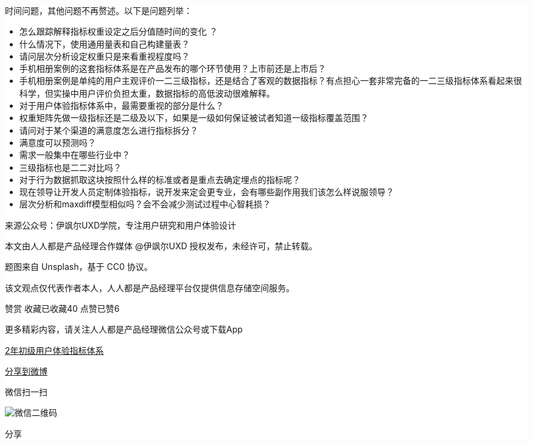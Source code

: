 时间问题，其他问题不再赘述。以下是问题列举：

*   怎么跟踪解释指标权重设定之后分值随时间的变化 ？
*   什么情况下，使用通用量表和自己构建量表？
*   请问层次分析设定权重只是来看重视程度吗？
*   手机相册案例的这套指标体系是在产品发布的哪个环节使用？上市前还是上市后？
*   手机相册案例是单纯的用户主观评价一二三级指标，还是结合了客观的数据指标？有点担心一套非常完备的一二三级指标体系看起来很科学，但实操中用户评价负担太重，数据指标的高低波动很难解释。
*   对于用户体验指标体系中，最需要重视的部分是什么？
*   权重矩阵先做一级指标还是二级及以下，如果是一级如何保证被试者知道一级指标覆盖范围？
*   请问对于某个渠道的满意度怎么进行指标拆分？
*   满意度可以预测吗？
*   需求一般集中在哪些行业中？
*   三级指标也是二二对比吗？
*   对于行为数据抓取这块按照什么样的标准或者是重点去确定埋点的指标呢？
*   现在领导让开发人员定制体验指标，说开发来定会更专业，会有哪些副作用我们该怎么样说服领导？
*   层次分析和maxdiff模型相似吗？会不会减少测试过程中心智耗损？

来源公众号：伊飒尔UXD学院，专注用户研究和用户体验设计

本文由人人都是产品经理合作媒体 @伊飒尔UXD 授权发布，未经许可，禁止转载。

题图来自 Unsplash，基于 CC0 协议。

该文观点仅代表作者本人，人人都是产品经理平台仅提供信息存储空间服务。

赞赏 收藏已收藏40 点赞已赞6

更多精彩内容，请关注人人都是产品经理微信公众号或下载App

[2年](https://www.woshipm.com/tag/2%e5%b9%b4)[初级](https://www.woshipm.com/tag/%e5%88%9d%e7%ba%a7)[用户体验指标体系](https://www.woshipm.com/tag/%e7%94%a8%e6%88%b7%e4%bd%93%e9%aa%8c%e6%8c%87%e6%a0%87%e4%bd%93%e7%b3%bb)

[分享到微博](https://service.weibo.com/share/share.php?appkey=2775287854&title=质量要素的用户体验指标构建&url=https://www.woshipm.com/user-research/5812461.html&pic=https://image.woshipm.com/2023/04/13/3aeb96e8-d9eb-11ed-9d7a-00163e0b5ff3.jpg)

微信扫一扫

![微信二维码](https://api.pwmqr.com/qrcode/create/?url=https://www.woshipm.com/user-research/5812461.html)

分享